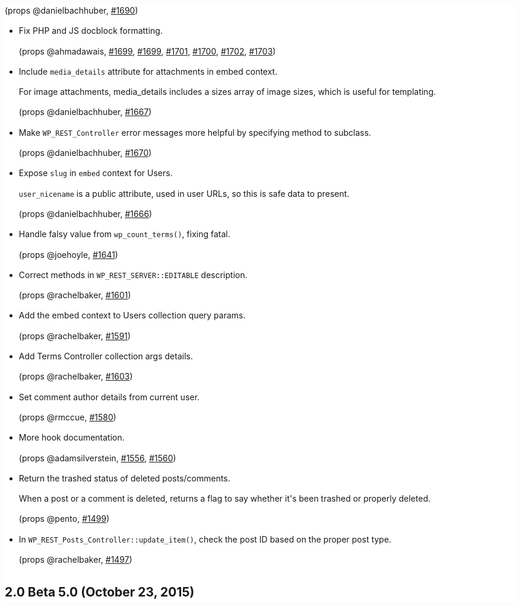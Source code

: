   (props @danielbachhuber, [#1690](https://github.com/WP-API/WP-API/pull/1690))

- Fix PHP and JS docblock formatting.

  (props @ahmadawais, [#1699](https://github.com/WP-API/WP-API/pull/1698), [#1699](https://github.com/WP-API/WP-API/pull/1699), [#1701](https://github.com/WP-API/WP-API/pull/1701), [#1700](https://github.com/WP-API/WP-API/pull/1700), [#1702](https://github.com/WP-API/WP-API/pull/1702), [#1703](https://github.com/WP-API/WP-API/pull/1703))

- Include `media_details` attribute for attachments in embed context.

  For image attachments, media_details includes a sizes array of image sizes, which is useful for templating.

  (props @danielbachhuber, [#1667](https://github.com/WP-API/WP-API/pull/1667))

- Make `WP_REST_Controller` error messages more helpful by specifying method to subclass.

  (props @danielbachhuber, [#1670](https://github.com/WP-API/WP-API/pull/1670))

- Expose `slug` in `embed` context for Users.

  `user_nicename` is a public attribute, used in user URLs, so this is safe data to present.

  (props @danielbachhuber, [#1666](https://github.com/WP-API/WP-API/pull/1666))

- Handle falsy value from `wp_count_terms()`, fixing fatal.

  (props @joehoyle, [#1641](https://github.com/WP-API/WP-API/pull/1641))

- Correct methods in `WP_REST_SERVER::EDITABLE` description.

  (props @rachelbaker, [#1601](https://github.com/WP-API/WP-API/pull/1601))

- Add the embed context to Users collection query params.

  (props @rachelbaker, [#1591](https://github.com/WP-API/WP-API/pull/1591))

- Add Terms Controller collection args details.

  (props @rachelbaker, [#1603](https://github.com/WP-API/WP-API/pull/1603))

- Set comment author details from current user.

  (props @rmccue, [#1580](https://github.com/WP-API/WP-API/pull/1580))

- More hook documentation.

  (props @adamsilverstein, [#1556](https://github.com/WP-API/WP-API/pull/1556), [#1560](https://github.com/WP-API/WP-API/pull/1560))

- Return the trashed status of deleted posts/comments.

  When a post or a comment is deleted, returns a flag to say whether it's been trashed or properly deleted.

  (props @pento, [#1499](https://github.com/WP-API/WP-API/pull/1499))

- In `WP_REST_Posts_Controller::update_item()`, check the post ID based on the proper post type.

  (props @rachelbaker, [#1497](https://github.com/WP-API/WP-API/pull/1497))

## 2.0 Beta 5.0 (October 23, 2015)
